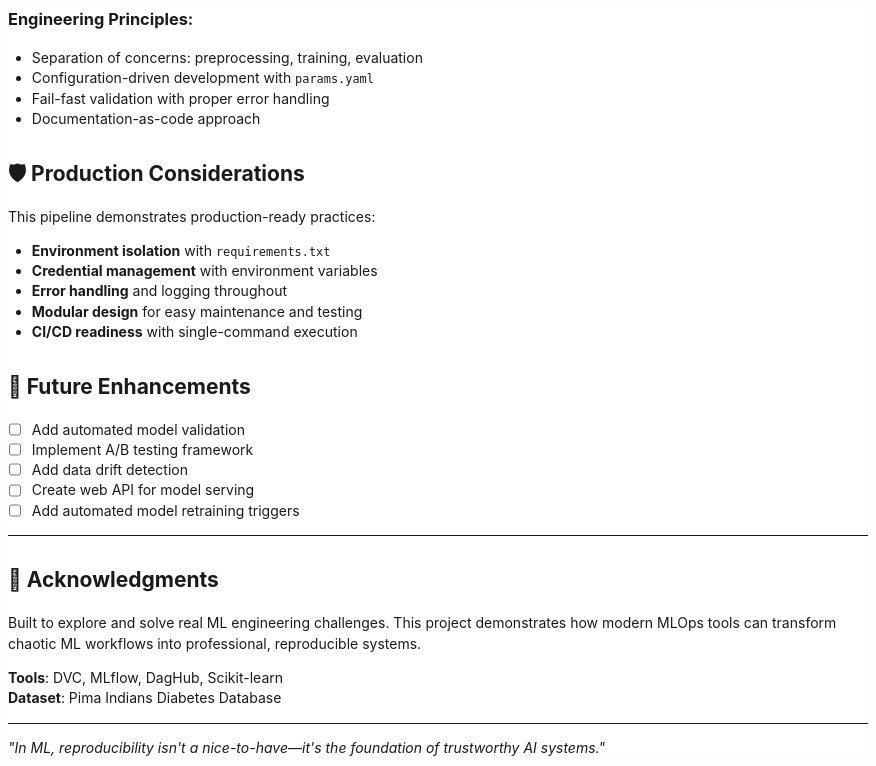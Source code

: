 ### **Engineering Principles:**
- Separation of concerns: preprocessing, training, evaluation
- Configuration-driven development with `params.yaml`
- Fail-fast validation with proper error handling
- Documentation-as-code approach

## 🛡️ Production Considerations

This pipeline demonstrates production-ready practices:
- **Environment isolation** with `requirements.txt`
- **Credential management** with environment variables
- **Error handling** and logging throughout
- **Modular design** for easy maintenance and testing
- **CI/CD readiness** with single-command execution

## 🔮 Future Enhancements

- [ ] Add automated model validation
- [ ] Implement A/B testing framework
- [ ] Add data drift detection
- [ ] Create web API for model serving
- [ ] Add automated model retraining triggers

---

## 🙏 Acknowledgments

Built to explore and solve real ML engineering challenges. This project demonstrates how modern MLOps tools can transform chaotic ML workflows into professional, reproducible systems.

**Tools**: DVC, MLflow, DagHub, Scikit-learn  
**Dataset**: Pima Indians Diabetes Database

---

*"In ML, reproducibility isn't a nice-to-have—it's the foundation of trustworthy AI systems."*
